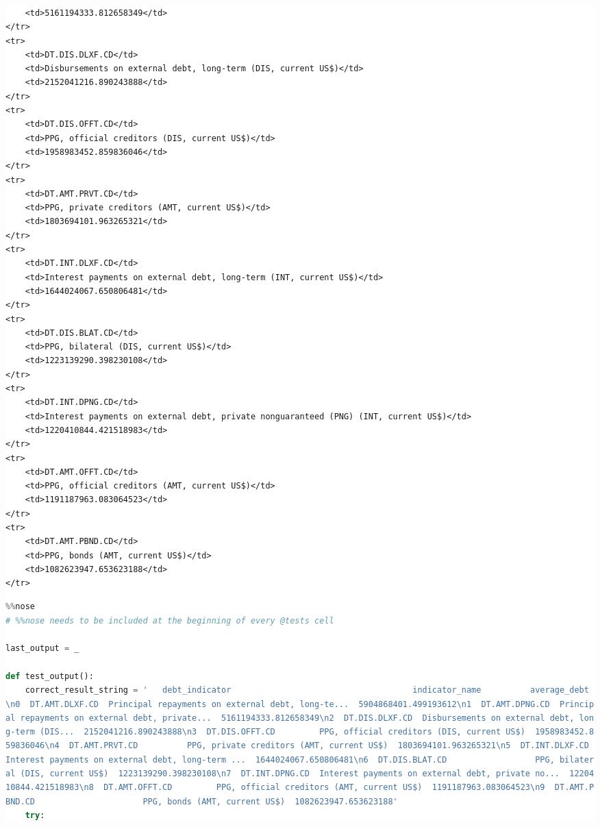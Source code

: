         <td>5161194333.812658349</td>
    </tr>
    <tr>
        <td>DT.DIS.DLXF.CD</td>
        <td>Disbursements on external debt, long-term (DIS, current US$)</td>
        <td>2152041216.890243888</td>
    </tr>
    <tr>
        <td>DT.DIS.OFFT.CD</td>
        <td>PPG, official creditors (DIS, current US$)</td>
        <td>1958983452.859836046</td>
    </tr>
    <tr>
        <td>DT.AMT.PRVT.CD</td>
        <td>PPG, private creditors (AMT, current US$)</td>
        <td>1803694101.963265321</td>
    </tr>
    <tr>
        <td>DT.INT.DLXF.CD</td>
        <td>Interest payments on external debt, long-term (INT, current US$)</td>
        <td>1644024067.650806481</td>
    </tr>
    <tr>
        <td>DT.DIS.BLAT.CD</td>
        <td>PPG, bilateral (DIS, current US$)</td>
        <td>1223139290.398230108</td>
    </tr>
    <tr>
        <td>DT.INT.DPNG.CD</td>
        <td>Interest payments on external debt, private nonguaranteed (PNG) (INT, current US$)</td>
        <td>1220410844.421518983</td>
    </tr>
    <tr>
        <td>DT.AMT.OFFT.CD</td>
        <td>PPG, official creditors (AMT, current US$)</td>
        <td>1191187963.083064523</td>
    </tr>
    <tr>
        <td>DT.AMT.PBND.CD</td>
        <td>PPG, bonds (AMT, current US$)</td>
        <td>1082623947.653623188</td>
    </tr>
</table>




```python
%%nose
# %%nose needs to be included at the beginning of every @tests cell

last_output = _

def test_output():
    correct_result_string = '   debt_indicator                                     indicator_name          average_debt\n0  DT.AMT.DLXF.CD  Principal repayments on external debt, long-te...  5904868401.499193612\n1  DT.AMT.DPNG.CD  Principal repayments on external debt, private...  5161194333.812658349\n2  DT.DIS.DLXF.CD  Disbursements on external debt, long-term (DIS...  2152041216.890243888\n3  DT.DIS.OFFT.CD         PPG, official creditors (DIS, current US$)  1958983452.859836046\n4  DT.AMT.PRVT.CD          PPG, private creditors (AMT, current US$)  1803694101.963265321\n5  DT.INT.DLXF.CD  Interest payments on external debt, long-term ...  1644024067.650806481\n6  DT.DIS.BLAT.CD                  PPG, bilateral (DIS, current US$)  1223139290.398230108\n7  DT.INT.DPNG.CD  Interest payments on external debt, private no...  1220410844.421518983\n8  DT.AMT.OFFT.CD         PPG, official creditors (AMT, current US$)  1191187963.083064523\n9  DT.AMT.PBND.CD                      PPG, bonds (AMT, current US$)  1082623947.653623188'
    try:
```